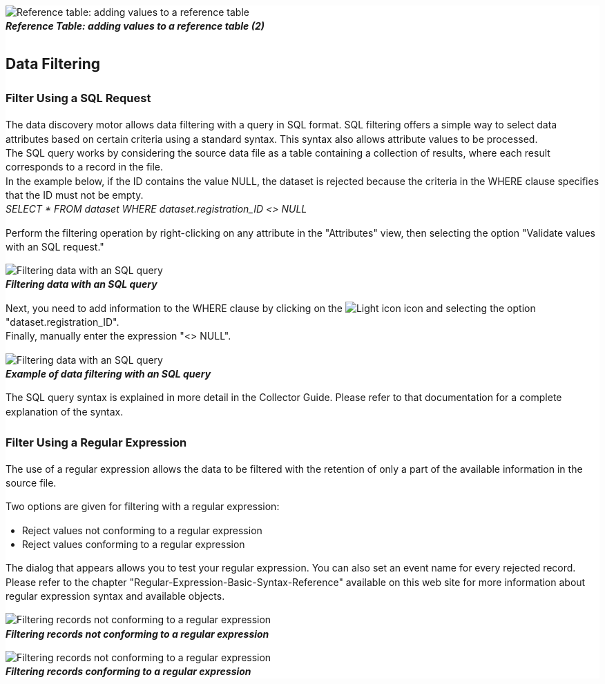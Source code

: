 ![Reference table: adding values to a reference table](./advanced-concepts/images/reference_table.PNG "Reference table: adding values to a reference table")   
**_Reference Table: adding values to a reference table (2)_**

## Data Filtering

### Filter Using a SQL Request

The data discovery motor allows data filtering with a query in SQL format. SQL filtering offers a simple way to select data attributes based on certain criteria using a standard syntax. This syntax also allows attribute values to be processed.   
The SQL query works by considering the source data file as a table containing a collection of results, where each result corresponds to a record in the file.    
In the example below, if the ID contains the value NULL, the dataset is rejected because the criteria in the WHERE clause specifies that the ID must not be empty.   
_SELECT \* FROM dataset WHERE dataset.registration\_ID \<\> NULL_   

Perform the filtering operation by right-clicking on any attribute in the "Attributes" view, then selecting the option "Validate values with an SQL request."   

![Filtering data with an SQL query](./advanced-concepts/data-filtering/images/1.png "Filtering data with an SQL query")   
**_Filtering data with an SQL query_**     

Next, you need to add information to the WHERE clause by clicking on the ![Light icon](./advanced-concepts/data-filtering/images/2016-06-27_11_23_09-iGRC_Properties_-_toto_collectors_test_test_doc.collector_-_iGRC_Analytics.png "Light icon") icon and selecting the option "dataset.registration\_ID".   
Finally, manually enter the expression "\<\> NULL".   

![Filtering data with an SQL query](./advanced-concepts/data-filtering/images/2.png "Filtering data with an SQL query")    
**_Example of data filtering with an SQL query_**     

The SQL query syntax is explained in more detail in the Collector Guide. Please refer to that documentation for a complete explanation of the syntax.

### Filter Using a Regular Expression

The use of a regular expression allows the data to be filtered with the retention of only a part of the available information in the source file.    

Two options are given for filtering with a regular expression:   

- Reject values not conforming to a regular expression
- Reject values conforming to a regular expression    

The dialog that appears allows you to test your regular expression. You can also set an event name for every rejected record.   
Please refer to the chapter "Regular-Expression-Basic-Syntax-Reference" available on this web site for more information about regular expression syntax and available objects.   

![Filtering records not conforming to a regular expression](./advanced-concepts/data-filtering/images/2016-03-29_15_06_44-Reject_values_not_conforming_to_a_regular_expression.png "Filtering records not conforming to a regular expression")   
**_Filtering records not conforming to a regular expression_**   

![Filtering records not conforming to a regular expression](./advanced-concepts/data-filtering/images/2016-03-29_17_32_38-Reject_values_conforming_to_a_regular_expression.png "Filtering records not conforming to a regular expression")    
**_Filtering records conforming to a regular expression_**   
